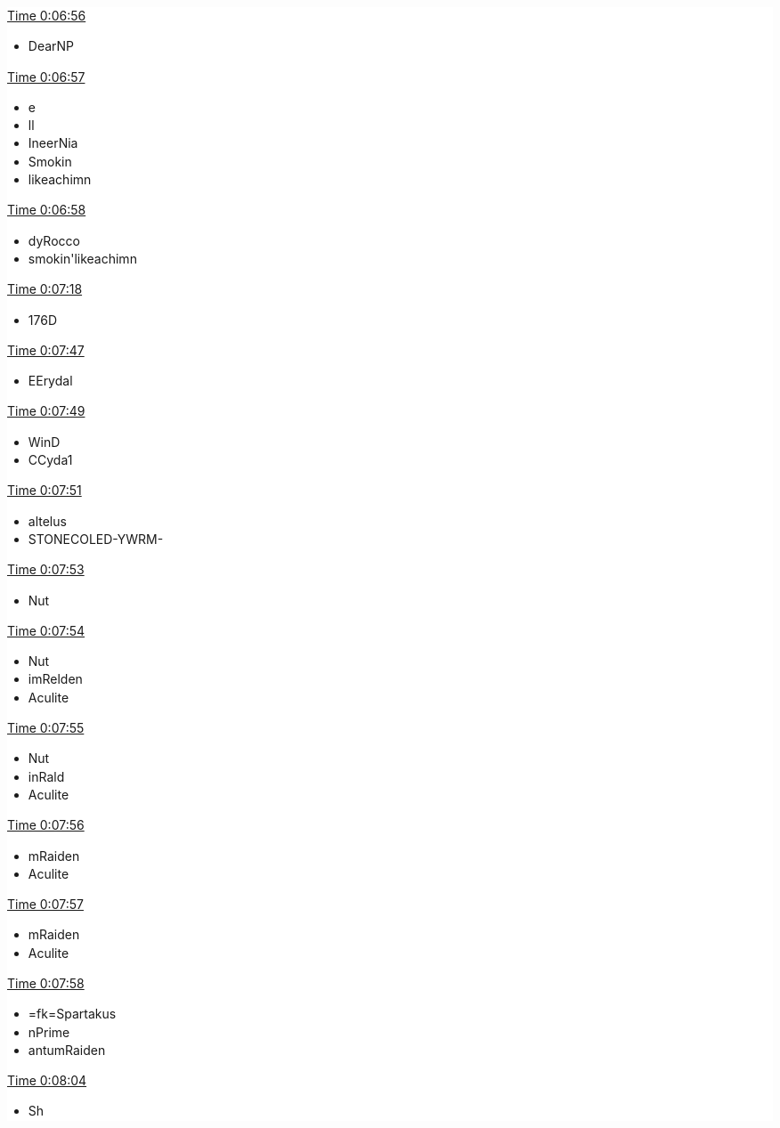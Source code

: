  [Time 0:06:56](https://youtu.be/AH03aHdwJSE?t=411) 
- DearNP 

 [Time 0:06:57](https://youtu.be/AH03aHdwJSE?t=412) 
- e 
- ll 
- IneerNia 
- Smokin 
- likeachimn 

 [Time 0:06:58](https://youtu.be/AH03aHdwJSE?t=413) 
- dyRocco 
- smokin'likeachimn 

 [Time 0:07:18](https://youtu.be/AH03aHdwJSE?t=433) 
- 176D 

 [Time 0:07:47](https://youtu.be/AH03aHdwJSE?t=462) 
- EErydal 

 [Time 0:07:49](https://youtu.be/AH03aHdwJSE?t=464) 
- WinD 
- CCyda1 

 [Time 0:07:51](https://youtu.be/AH03aHdwJSE?t=466) 
- altelus 
- STONECOLED-YWRM- 

 [Time 0:07:53](https://youtu.be/AH03aHdwJSE?t=468) 
- Nut 

 [Time 0:07:54](https://youtu.be/AH03aHdwJSE?t=469) 
- Nut 
- imRelden 
- Aculite 

 [Time 0:07:55](https://youtu.be/AH03aHdwJSE?t=470) 
- Nut 
- inRald 
- Aculite 

 [Time 0:07:56](https://youtu.be/AH03aHdwJSE?t=471) 
- mRaiden 
- Aculite 

 [Time 0:07:57](https://youtu.be/AH03aHdwJSE?t=472) 
- mRaiden 
- Aculite 

 [Time 0:07:58](https://youtu.be/AH03aHdwJSE?t=473) 
- =fk=Spartakus 
- nPrime 
- antumRaiden 

 [Time 0:08:04](https://youtu.be/AH03aHdwJSE?t=479) 
- Sh 
